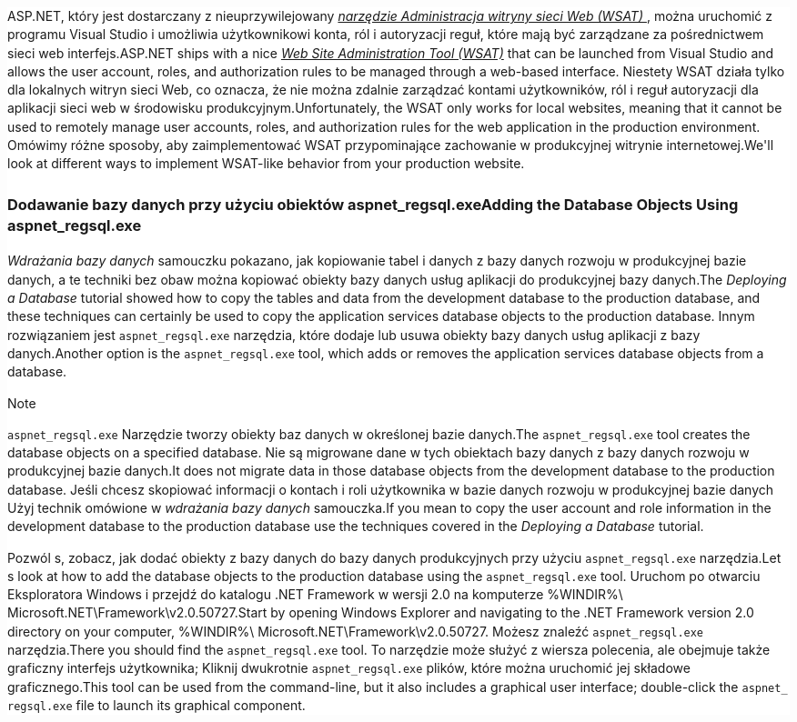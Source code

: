 <span data-ttu-id="9c11a-176">ASP.NET, który jest dostarczany z nieuprzywilejowany [ *narzędzie Administracja witryny sieci Web (WSAT)* ](https://msdn.microsoft.com/library/yy40ytx0.aspx) , można uruchomić z programu Visual Studio i umożliwia użytkownikowi konta, ról i autoryzacji reguł, które mają być zarządzane za pośrednictwem sieci web interfejs.</span><span class="sxs-lookup"><span data-stu-id="9c11a-176">ASP.NET ships with a nice [*Web Site Administration Tool (WSAT)*](https://msdn.microsoft.com/library/yy40ytx0.aspx) that can be launched from Visual Studio and allows the user account, roles, and authorization rules to be managed through a web-based interface.</span></span> <span data-ttu-id="9c11a-177">Niestety WSAT działa tylko dla lokalnych witryn sieci Web, co oznacza, że nie można zdalnie zarządzać kontami użytkowników, ról i reguł autoryzacji dla aplikacji sieci web w środowisku produkcyjnym.</span><span class="sxs-lookup"><span data-stu-id="9c11a-177">Unfortunately, the WSAT only works for local websites, meaning that it cannot be used to remotely manage user accounts, roles, and authorization rules for the web application in the production environment.</span></span> <span data-ttu-id="9c11a-178">Omówimy różne sposoby, aby zaimplementować WSAT przypominające zachowanie w produkcyjnej witrynie internetowej.</span><span class="sxs-lookup"><span data-stu-id="9c11a-178">We'll look at different ways to implement WSAT-like behavior from your production website.</span></span>

### <a name="adding-the-database-objects-using-aspnetregsqlexe"></a><span data-ttu-id="9c11a-179">Dodawanie bazy danych przy użyciu obiektów aspnet\_regsql.exe</span><span class="sxs-lookup"><span data-stu-id="9c11a-179">Adding the Database Objects Using aspnet\_regsql.exe</span></span>

<span data-ttu-id="9c11a-180">*Wdrażania bazy danych* samouczku pokazano, jak kopiowanie tabel i danych z bazy danych rozwoju w produkcyjnej bazie danych, a te techniki bez obaw można kopiować obiekty bazy danych usług aplikacji do produkcyjnej bazy danych.</span><span class="sxs-lookup"><span data-stu-id="9c11a-180">The *Deploying a Database* tutorial showed how to copy the tables and data from the development database to the production database, and these techniques can certainly be used to copy the application services database objects to the production database.</span></span> <span data-ttu-id="9c11a-181">Innym rozwiązaniem jest `aspnet_regsql.exe` narzędzia, które dodaje lub usuwa obiekty bazy danych usług aplikacji z bazy danych.</span><span class="sxs-lookup"><span data-stu-id="9c11a-181">Another option is the `aspnet_regsql.exe` tool, which adds or removes the application services database objects from a database.</span></span>

> [!NOTE]
> <span data-ttu-id="9c11a-182">`aspnet_regsql.exe` Narzędzie tworzy obiekty baz danych w określonej bazie danych.</span><span class="sxs-lookup"><span data-stu-id="9c11a-182">The `aspnet_regsql.exe` tool creates the database objects on a specified database.</span></span> <span data-ttu-id="9c11a-183">Nie są migrowane dane w tych obiektach bazy danych z bazy danych rozwoju w produkcyjnej bazie danych.</span><span class="sxs-lookup"><span data-stu-id="9c11a-183">It does not migrate data in those database objects from the development database to the production database.</span></span> <span data-ttu-id="9c11a-184">Jeśli chcesz skopiować informacji o kontach i roli użytkownika w bazie danych rozwoju w produkcyjnej bazie danych Użyj technik omówione w *wdrażania bazy danych* samouczka.</span><span class="sxs-lookup"><span data-stu-id="9c11a-184">If you mean to copy the user account and role information in the development database to the production database use the techniques covered in the *Deploying a Database* tutorial.</span></span>


<span data-ttu-id="9c11a-185">Pozwól s, zobacz, jak dodać obiekty z bazy danych do bazy danych produkcyjnych przy użyciu `aspnet_regsql.exe` narzędzia.</span><span class="sxs-lookup"><span data-stu-id="9c11a-185">Let s look at how to add the database objects to the production database using the `aspnet_regsql.exe` tool.</span></span> <span data-ttu-id="9c11a-186">Uruchom po otwarciu Eksploratora Windows i przejdź do katalogu .NET Framework w wersji 2.0 na komputerze %WINDIR%\ Microsoft.NET\Framework\v2.0.50727.</span><span class="sxs-lookup"><span data-stu-id="9c11a-186">Start by opening Windows Explorer and navigating to the .NET Framework version 2.0 directory on your computer, %WINDIR%\ Microsoft.NET\Framework\v2.0.50727.</span></span> <span data-ttu-id="9c11a-187">Możesz znaleźć `aspnet_regsql.exe` narzędzia.</span><span class="sxs-lookup"><span data-stu-id="9c11a-187">There you should find the `aspnet_regsql.exe` tool.</span></span> <span data-ttu-id="9c11a-188">To narzędzie może służyć z wiersza polecenia, ale obejmuje także graficzny interfejs użytkownika; Kliknij dwukrotnie `aspnet_regsql.exe` plików, które można uruchomić jej składowe graficznego.</span><span class="sxs-lookup"><span data-stu-id="9c11a-188">This tool can be used from the command-line, but it also includes a graphical user interface; double-click the `aspnet_regsql.exe` file to launch its graphical component.</span></span>

